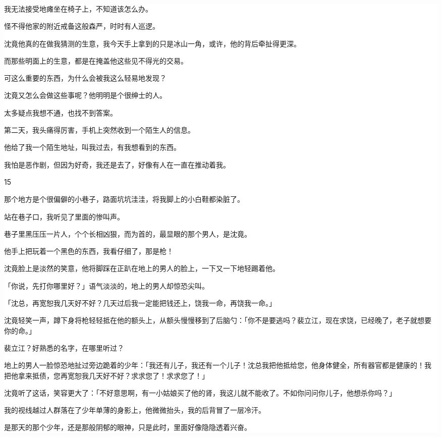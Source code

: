 
我无法接受地瘫坐在椅子上，不知道该怎么办。


怪不得他家的附近戒备这般森严，时时有人巡逻。


沈竟他真的在做我猜测的生意，我今天手上拿到的只是冰山一角，或许，他的背后牵扯得更深。


而那些明面上的生意，都是在掩盖他这些见不得光的交易。


可这么重要的东西，为什么会被我这么轻易地发现？


沈竟又怎么会做这些事呢？他明明是个很绅士的人。


太多疑点我想不通，也找不到答案。


第二天，我头痛得厉害，手机上突然收到一个陌生人的信息。


他给了我一个陌生地址，叫我过去，有我想看到的东西。


我怕是恶作剧，但因为好奇，我还是去了，好像有人在一直在推动着我。


15


那个地方是个很偏僻的小巷子，路面坑坑洼洼，将我脚上的小白鞋都染脏了。


站在巷子口，我听见了里面的惨叫声。


巷子里黑压压一片人，个个长相凶狠，而为首的，最显眼的那个男人，是沈竟。


他手上把玩着一个黑色的东西，我看仔细了，那是枪！


沈竟脸上是淡然的笑意，他将脚踩在正趴在地上的男人的脸上，一下又一下地轻踢着他。


「你说，先打你哪里好？」语气淡淡的，地上的男人却惊恐尖叫。


「沈总，再宽恕我几天好不好？几天过后我一定能把钱还上，饶我一命，再饶我一命。」


沈竟轻笑一声，蹲下身将枪轻轻抵在他的额头上，从额头慢慢移到了后脑勺：「你不是要逃吗？裴立江，现在求饶，已经晚了，老子就想要你的命。」


裴立江？好熟悉的名字，在哪里听过？


地上的男人一脸惊恐地扯过旁边跪着的少年：「我还有儿子，我还有一个儿子！沈总我把他抵给您，他身体健全，所有器官都是健康的！我把他拿来抵债，您再宽恕我几天好不好？求求您了！求求您了！」


沈竟听了这话，笑容更大了：「不好意思啊，有一小姑娘买了他的肾，我这儿就不能收了。不如你问问你儿子，他想杀你吗？」


我的视线越过人群落在了少年单薄的身影上，他微微抬头，我的后背冒了一层冷汗。


是那天的那个少年，还是那般阴郁的眼神，只是此时，里面好像隐隐透着兴奋。


